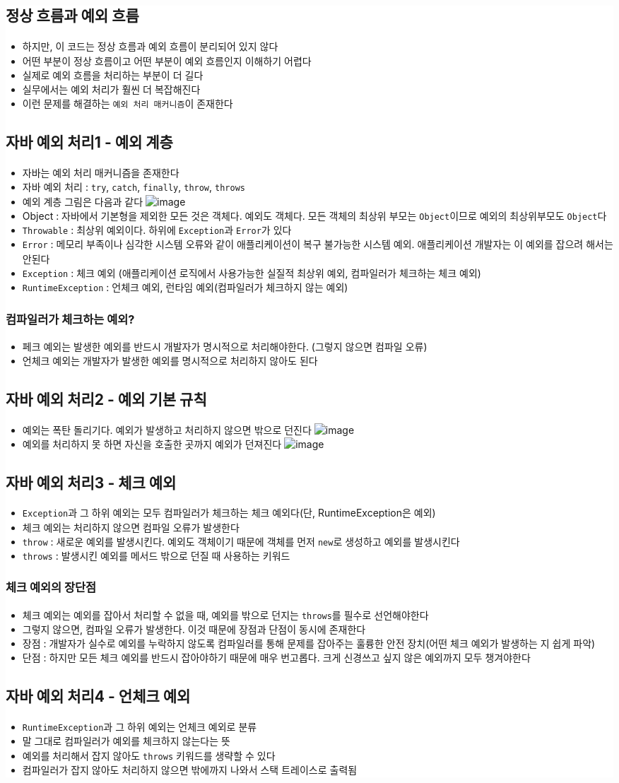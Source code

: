 ## 정상 흐름과 예외 흐름
- 하지만, 이 코드는 정상 흐름과 예외 흐름이 분리되어 있지 않다
- 어떤 부분이 정상 흐름이고 어떤 부분이 예외 흐름인지 이해하기 어렵다
- 실제로 예외 흐름을 처리하는 부분이 더 길다
- 실무에서는 예외 처리가 훨씬 더 복잡해진다
- 이런 문제를 해결하는 `예외 처리 매커니즘`이 존재한다

## 자바 예외 처리1 - 예외 계층
- 자바는 예외 처리 매커니즘을 존재한다
- 자바 예외 처리 : `try`, `catch`, `finally`, `throw`, `throws`
- 예외 계층 그림은 다음과 같다
  ![image](https://github.com/ngngs/TIL/assets/47618270/55951935-af82-412b-92ff-9f46537b278d)
- Object : 자바에서 기본형을 제외한 모든 것은 객체다. 예외도 객체다. 모든 객체의 최상위 부모는 `Object`이므로 예외의 최상위부모도 `Object`다
- `Throwable` : 최상위 예외이다. 하위에 `Exception`과 `Error`가 있다
- `Error` : 메모리 부족이나 심각한 시스템 오류와 같이 애플리케이션이 복구 불가능한 시스템 예외. 애플리케이션 개발자는 이 예외를 잡으려 해서는 안된다
- `Exception` : 체크 예외 (애플리케이션 로직에서 사용가능한 실질적 최상위 예외, 컴파일러가 체크하는 체크 예외)
- `RuntimeException` : 언체크 예외, 런타임 예외(컴파일러가 체크하지 않는 예외)

### 컴파일러가 체크하는 예외?
- 페크 예외는 발생한 예외를 반드시 개발자가 명시적으로 처리해야한다. (그렇지 않으면 컴파일 오류)
- 언체크 예외는 개발자가 발생한 예외를 명시적으로 처리하지 않아도 된다


## 자바 예외 처리2 - 예외 기본 규칙
- 예외는 폭탄 돌리기다. 예외가 발생하고 처리하지 않으면 밖으로 던진다
  ![image](https://github.com/ngngs/TIL/assets/47618270/3d17f4b8-ef97-44e8-ab53-6e4932e58a8f)
- 예외를 처리하지 못 하면 자신을 호출한 곳까지 예외가 던져진다
  ![image](https://github.com/ngngs/TIL/assets/47618270/fd4d539f-bb33-4e74-a723-2e2348e87a2d)


## 자바 예외 처리3 - 체크 예외
- `Exception`과 그 하위 예외는 모두 컴파일러가 체크하는 체크 예외다(단, RuntimeException은 예외)
- 체크 예외는 처리하지 않으면 컴파일 오류가 발생한다
- `throw` : 새로운 예외를 발생시킨다. 예외도 객체이기 때문에 객체를 먼저 `new`로 생성하고 예외를 발생시킨다
- `throws` : 발생시킨 예외를 메서드 밖으로 던질 때 사용하는 키워드

### 체크 예외의 장단점
- 체크 예외는 예외를 잡아서 처리할 수 없을 때, 예외를 밖으로 던지는 `throws`를 필수로 선언해야한다
- 그렇지 않으면, 컴파일 오류가 발생한다. 이것 때문에 장점과 단점이 동시에 존재한다
- 장점 : 개발자가 실수로 예외를 누락하지 않도록 컴파일러를 통해 문제를 잡아주는 훌륭한 안전 장치(어떤 체크 예외가 발생하는 지 쉽게 파악)
- 단점 : 하지만 모든 체크 예외를 반드시 잡아야하기 때문에 매우 번고롭다. 크게 신경쓰고 싶지 않은 예외까지 모두 챙겨야한다

## 자바 예외 처리4 - 언체크 예외
- `RuntimeException`과 그 하위 예외는 언체크 예외로 분류
- 말 그대로 컴파일러가 예외를 체크하지 않는다는 뜻
- 예외를 처리해서 잡지 않아도 `throws` 키워드를 생략할 수 있다
- 컴파일러가 잡지 않아도 처리하지 않으면 밖에까지 나와서 스택 트레이스로 출력됨
